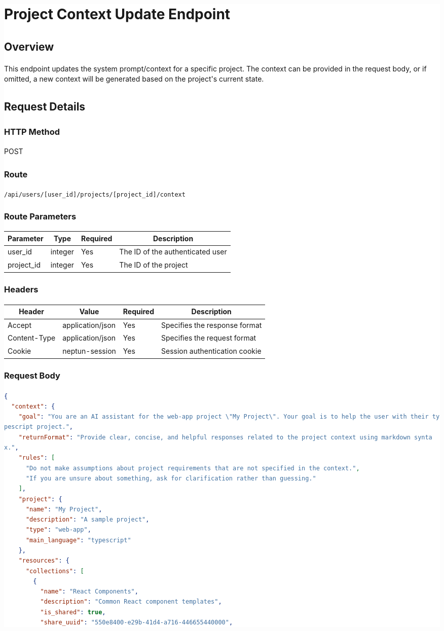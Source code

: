 # Project Context Update Endpoint

## Overview

This endpoint updates the system prompt/context for a specific project. The context can be provided in the request body, or if omitted, a new context will be generated based on the project's current state.

## Request Details

### HTTP Method

POST

### Route

`/api/users/[user_id]/projects/[project_id]/context`

### Route Parameters

| Parameter  | Type    | Required | Description                      |
| ---------- | ------- | -------- | -------------------------------- |
| user_id    | integer | Yes      | The ID of the authenticated user |
| project_id | integer | Yes      | The ID of the project            |

### Headers

| Header       | Value            | Required | Description                   |
| ------------ | ---------------- | -------- | ----------------------------- |
| Accept       | application/json | Yes      | Specifies the response format |
| Content-Type | application/json | Yes      | Specifies the request format  |
| Cookie       | neptun-session   | Yes      | Session authentication cookie |

### Request Body

```json
{
  "context": {
    "goal": "You are an AI assistant for the web-app project \"My Project\". Your goal is to help the user with their typescript project.",
    "returnFormat": "Provide clear, concise, and helpful responses related to the project context using markdown syntax.",
    "rules": [
      "Do not make assumptions about project requirements that are not specified in the context.",
      "If you are unsure about something, ask for clarification rather than guessing."
    ],
    "project": {
      "name": "My Project",
      "description": "A sample project",
      "type": "web-app",
      "main_language": "typescript"
    },
    "resources": {
      "collections": [
        {
          "name": "React Components",
          "description": "Common React component templates",
          "is_shared": true,
          "share_uuid": "550e8400-e29b-41d4-a716-446655440000",
```